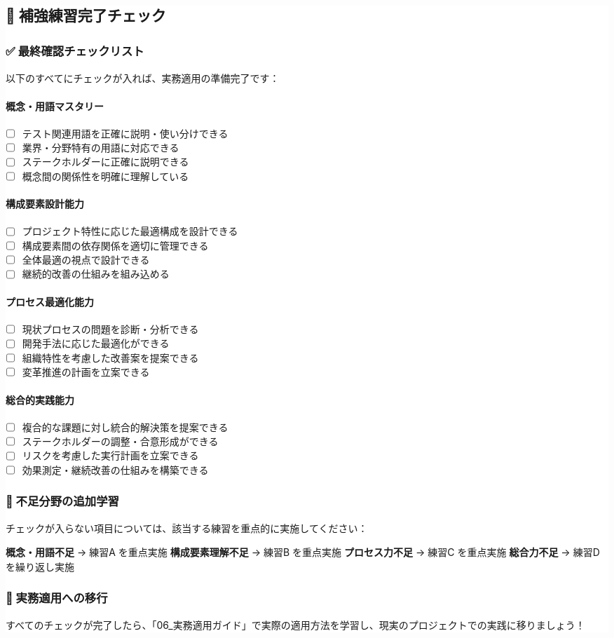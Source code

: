 
## 🎯 補強練習完了チェック

### ✅ 最終確認チェックリスト

以下のすべてにチェックが入れば、実務適用の準備完了です：

#### 概念・用語マスタリー
- [ ] テスト関連用語を正確に説明・使い分けできる
- [ ] 業界・分野特有の用語に対応できる
- [ ] ステークホルダーに正確に説明できる
- [ ] 概念間の関係性を明確に理解している

#### 構成要素設計能力
- [ ] プロジェクト特性に応じた最適構成を設計できる
- [ ] 構成要素間の依存関係を適切に管理できる
- [ ] 全体最適の視点で設計できる
- [ ] 継続的改善の仕組みを組み込める

#### プロセス最適化能力
- [ ] 現状プロセスの問題を診断・分析できる
- [ ] 開発手法に応じた最適化ができる
- [ ] 組織特性を考慮した改善案を提案できる
- [ ] 変革推進の計画を立案できる

#### 総合的実践能力
- [ ] 複合的な課題に対し統合的解決策を提案できる
- [ ] ステークホルダーの調整・合意形成ができる
- [ ] リスクを考慮した実行計画を立案できる
- [ ] 効果測定・継続改善の仕組みを構築できる

### 🔄 不足分野の追加学習

チェックが入らない項目については、該当する練習を重点的に実施してください：

**概念・用語不足** → 練習A を重点実施
**構成要素理解不足** → 練習B を重点実施
**プロセス力不足** → 練習C を重点実施
**総合力不足** → 練習D を繰り返し実施

### 🚀 実務適用への移行

すべてのチェックが完了したら、「06_実務適用ガイド」で実際の適用方法を学習し、現実のプロジェクトでの実践に移りましょう！